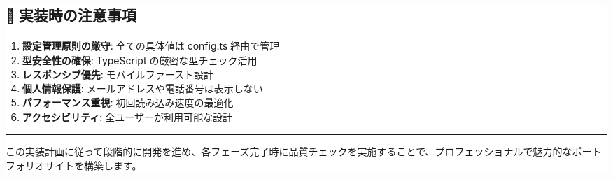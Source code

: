 ## 📝 実装時の注意事項

1. **設定管理原則の厳守**: 全ての具体値は config.ts 経由で管理
2. **型安全性の確保**: TypeScript の厳密な型チェック活用
3. **レスポンシブ優先**: モバイルファースト設計
4. **個人情報保護**: メールアドレスや電話番号は表示しない
5. **パフォーマンス重視**: 初回読み込み速度の最適化
6. **アクセシビリティ**: 全ユーザーが利用可能な設計

---

この実装計画に従って段階的に開発を進め、各フェーズ完了時に品質チェックを実施することで、プロフェッショナルで魅力的なポートフォリオサイトを構築します。